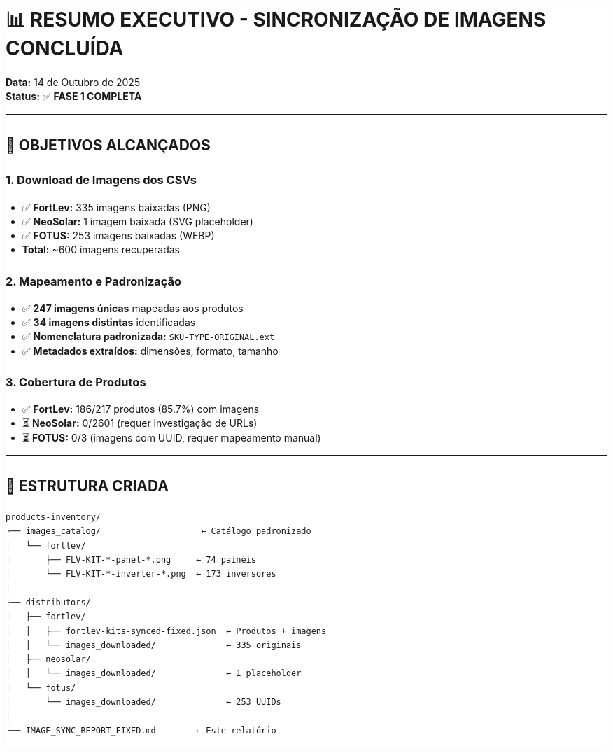 # 📊 RESUMO EXECUTIVO - SINCRONIZAÇÃO DE IMAGENS CONCLUÍDA

**Data:** 14 de Outubro de 2025  
**Status:** ✅ **FASE 1 COMPLETA**

---

## 🎯 OBJETIVOS ALCANÇADOS

### 1. Download de Imagens dos CSVs

- ✅ **FortLev:** 335 imagens baixadas (PNG)
- ✅ **NeoSolar:** 1 imagem baixada (SVG placeholder)
- ✅ **FOTUS:** 253 imagens baixadas (WEBP)
- **Total:** ~600 imagens recuperadas

### 2. Mapeamento e Padronização

- ✅ **247 imagens únicas** mapeadas aos produtos
- ✅ **34 imagens distintas** identificadas
- ✅ **Nomenclatura padronizada:** `SKU-TYPE-ORIGINAL.ext`
- ✅ **Metadados extraídos:** dimensões, formato, tamanho

### 3. Cobertura de Produtos

- ✅ **FortLev:** 186/217 produtos (85.7%) com imagens
- ⏳ **NeoSolar:** 0/2601 (requer investigação de URLs)
- ⏳ **FOTUS:** 0/3 (imagens com UUID, requer mapeamento manual)

---

## 📁 ESTRUTURA CRIADA

```
products-inventory/
├── images_catalog/                    ← Catálogo padronizado
│   └── fortlev/
│       ├── FLV-KIT-*-panel-*.png     ← 74 painéis
│       └── FLV-KIT-*-inverter-*.png  ← 173 inversores
│
├── distributors/
│   ├── fortlev/
│   │   ├── fortlev-kits-synced-fixed.json  ← Produtos + imagens
│   │   └── images_downloaded/              ← 335 originais
│   ├── neosolar/
│   │   └── images_downloaded/              ← 1 placeholder
│   └── fotus/
│       └── images_downloaded/              ← 253 UUIDs
│
└── IMAGE_SYNC_REPORT_FIXED.md        ← Este relatório
```

---
